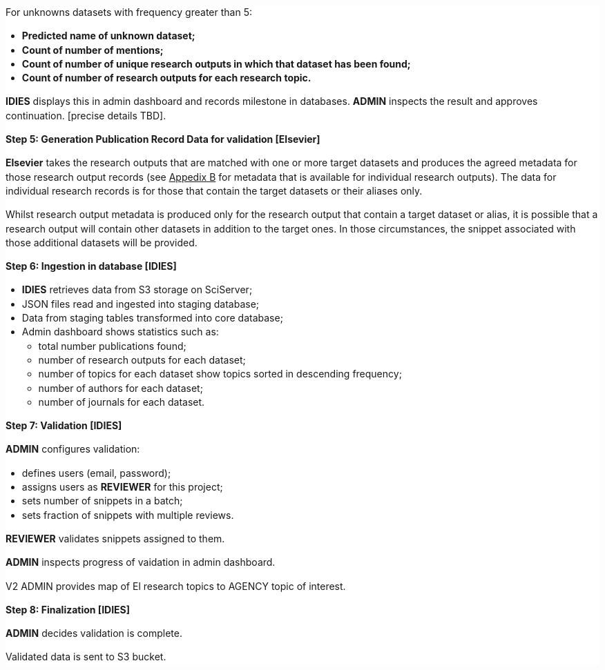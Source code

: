 For unknowns datasets with frequency greater than 5:

* **Predicted name of unknown dataset;**
* **Count of number of mentions;**
* **Count of number of unique research outputs in which that dataset has been found;**
* **Count of number of research outputs for each research topic.**

**IDIES** displays this in admin dashboard and records milestone in databases. **ADMIN** inspects the result and approves continuation. \[precise details TBD].



**Step 5: Generation Publication Record Data for validation \[Elsevier]**

**Elsevier** takes the research outputs that are matched with one or more target datasets and produces the agreed metadata for those research output records (see [Appedix B](appendix-b.md) for metadata that is available for individual research outputs). The data for individual research records is for those that contain the target datasets or their aliases only.&#x20;

Whilst research output metadata is produced only for the research output that contain a target dataset or alias, it is possible that a research output will contain other datasets in addition to the target ones. In those circumstances, the snippet associated with those additional datasets will be provided.



**Step 6: Ingestion in database \[IDIES]**

* **IDIES** retrieves data from S3 storage on SciServer;
* JSON files read and ingested into staging database;
* Data from staging tables transformed into core database;
* Admin dashboard shows statistics such as:
  * total number publications found;
  * number of research outputs for each dataset;
  * number of topics for each dataset show topics sorted in descending frequency;
  * number of authors for each dataset;
  * number of journals for each dataset.



**Step 7: Validation \[IDIES]**

**ADMIN** configures validation:

* defines users (email, password);
* assigns users as **REVIEWER** for this project;
* sets number of snippets in a batch;
* sets fraction of snippets with multiple reviews.

**REVIEWER** validates snippets assigned to them.

**ADMIN** inspects progress of vaidation in admin dashboard.

V2 ADMIN provides map of El research topics to AGENCY topic of interest.



**Step 8: Finalization \[IDIES]**

**ADMIN** decides validation is complete.

Validated data is sent to S3 bucket.


[^1]: Note that Excel is discouraged because it typically eliminates leading zeroes and can thus negatively affect the functionality of identifiers